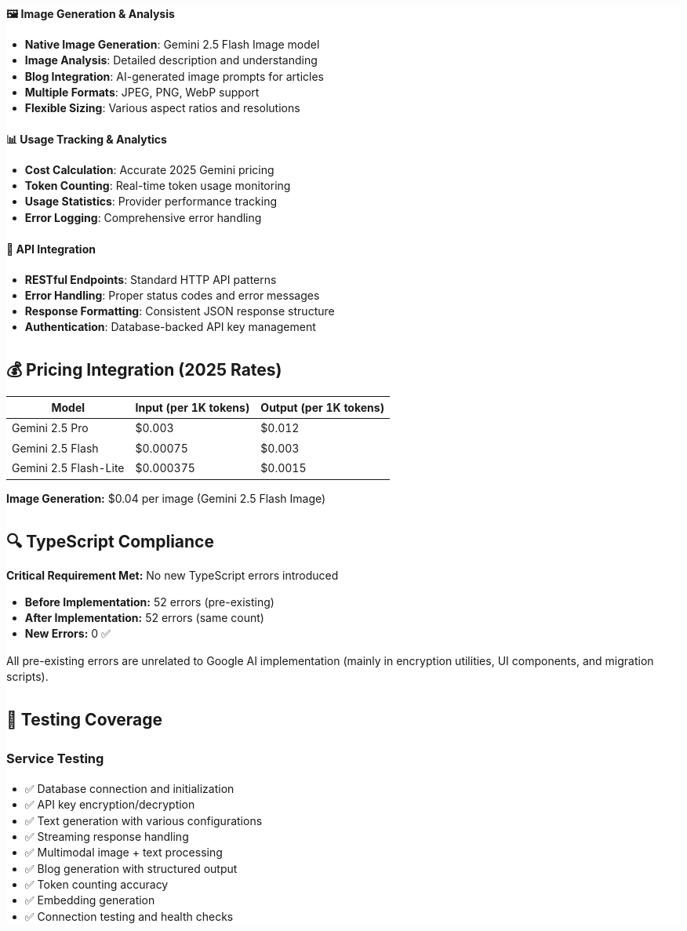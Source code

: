 #### 🖼️ Image Generation & Analysis
- **Native Image Generation**: Gemini 2.5 Flash Image model
- **Image Analysis**: Detailed description and understanding
- **Blog Integration**: AI-generated image prompts for articles
- **Multiple Formats**: JPEG, PNG, WebP support
- **Flexible Sizing**: Various aspect ratios and resolutions

#### 📊 Usage Tracking & Analytics
- **Cost Calculation**: Accurate 2025 Gemini pricing
- **Token Counting**: Real-time token usage monitoring
- **Usage Statistics**: Provider performance tracking
- **Error Logging**: Comprehensive error handling

#### 🔗 API Integration
- **RESTful Endpoints**: Standard HTTP API patterns
- **Error Handling**: Proper status codes and error messages
- **Response Formatting**: Consistent JSON response structure
- **Authentication**: Database-backed API key management

## 💰 Pricing Integration (2025 Rates)

| Model | Input (per 1K tokens) | Output (per 1K tokens) |
|-------|----------------------|------------------------|
| Gemini 2.5 Pro | $0.003 | $0.012 |
| Gemini 2.5 Flash | $0.00075 | $0.003 |
| Gemini 2.5 Flash-Lite | $0.000375 | $0.0015 |

**Image Generation:** $0.04 per image (Gemini 2.5 Flash Image)

## 🔍 TypeScript Compliance

**Critical Requirement Met:** No new TypeScript errors introduced
- **Before Implementation:** 52 errors (pre-existing)
- **After Implementation:** 52 errors (same count)
- **New Errors:** 0 ✅

All pre-existing errors are unrelated to Google AI implementation (mainly in encryption utilities, UI components, and migration scripts).

## 🧪 Testing Coverage

### Service Testing
- ✅ Database connection and initialization
- ✅ API key encryption/decryption
- ✅ Text generation with various configurations
- ✅ Streaming response handling
- ✅ Multimodal image + text processing
- ✅ Blog generation with structured output
- ✅ Token counting accuracy
- ✅ Embedding generation
- ✅ Connection testing and health checks
